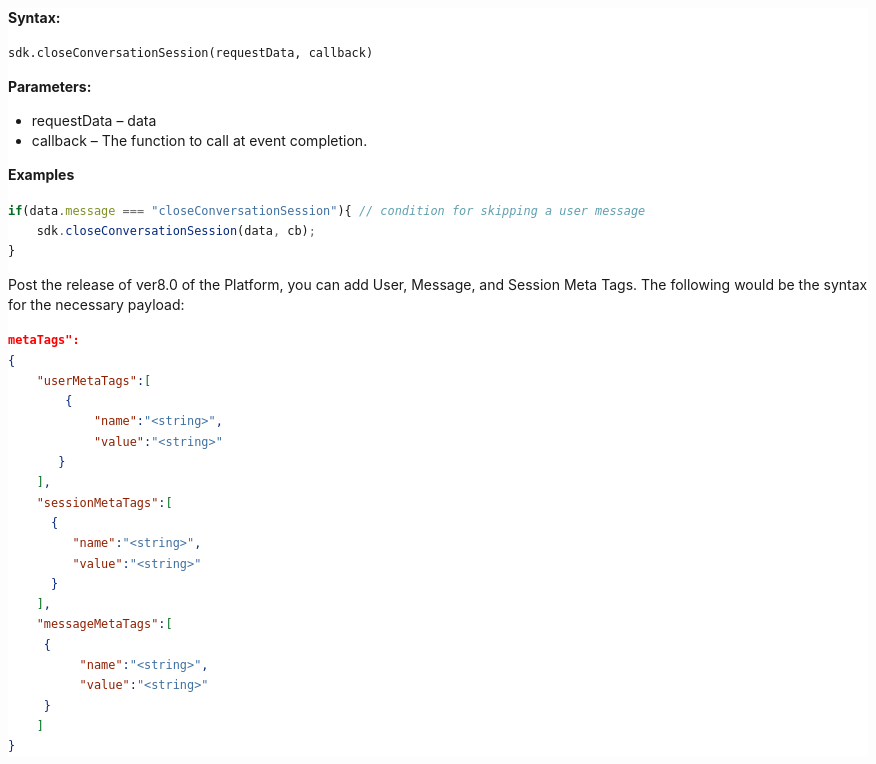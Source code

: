 **Syntax:**

```
sdk.closeConversationSession(requestData, callback)
```
**Parameters:**

* requestData – data
* callback – The function to call at event completion.

**Examples**

```javascript
if(data.message === "closeConversationSession"){ // condition for skipping a user message
    sdk.closeConversationSession(data, cb);
}
```

Post the release of ver8.0 of the Platform, you can add User, Message, and Session Meta Tags. The following would be the syntax for the necessary payload:


```json
metaTags":
{
    "userMetaTags":[
        {
            "name":"<string>",
            "value":"<string>"
       }
    ],
    "sessionMetaTags":[
      {
         "name":"<string>",
         "value":"<string>"
      }
    ],
    "messageMetaTags":[
     {
          "name":"<string>",
          "value":"<string>"
     }
    ]
}
```